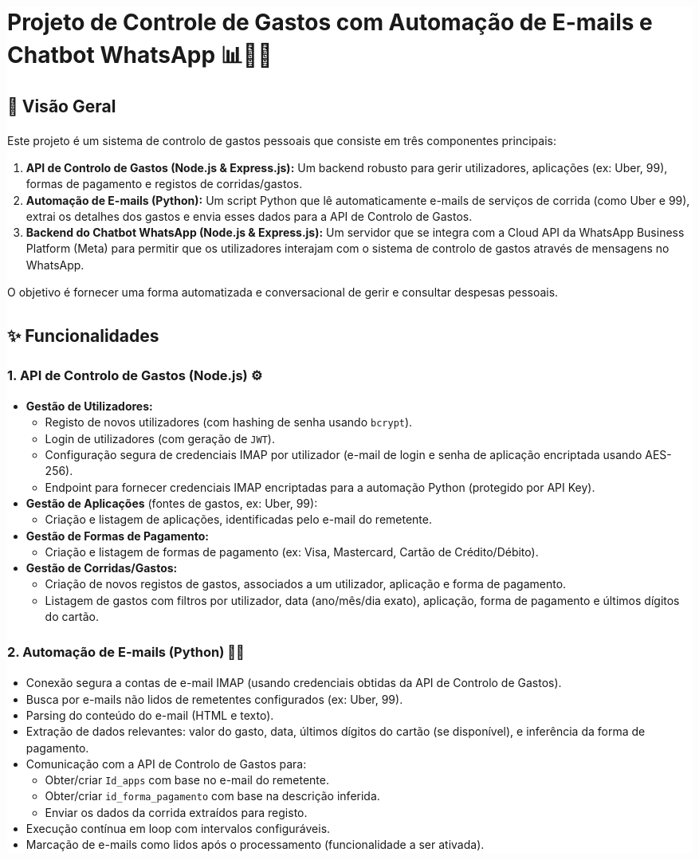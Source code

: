 # Projeto de Controle de Gastos com Automação de E-mails e Chatbot WhatsApp 📊📧🤖

## 🚀 Visão Geral

Este projeto é um sistema de controlo de gastos pessoais que consiste em três componentes principais:
1.  **API de Controlo de Gastos (Node.js & Express.js):** Um backend robusto para gerir utilizadores, aplicações (ex: Uber, 99), formas de pagamento e registos de corridas/gastos.
2.  **Automação de E-mails (Python):** Um script Python que lê automaticamente e-mails de serviços de corrida (como Uber e 99), extrai os detalhes dos gastos e envia esses dados para a API de Controlo de Gastos.
3.  **Backend do Chatbot WhatsApp (Node.js & Express.js):** Um servidor que se integra com a Cloud API da WhatsApp Business Platform (Meta) para permitir que os utilizadores interajam com o sistema de controlo de gastos através de mensagens no WhatsApp.

O objetivo é fornecer uma forma automatizada e conversacional de gerir e consultar despesas pessoais.

## ✨ Funcionalidades

### 1. API de Controlo de Gastos (Node.js) ⚙️
* **Gestão de Utilizadores:**
    * Registo de novos utilizadores (com hashing de senha usando `bcrypt`).
    * Login de utilizadores (com geração de `JWT`).
    * Configuração segura de credenciais IMAP por utilizador (e-mail de login e senha de aplicação encriptada usando AES-256).
    * Endpoint para fornecer credenciais IMAP encriptadas para a automação Python (protegido por API Key).
* **Gestão de Aplicações** (fontes de gastos, ex: Uber, 99):
    * Criação e listagem de aplicações, identificadas pelo e-mail do remetente.
* **Gestão de Formas de Pagamento:**
    * Criação e listagem de formas de pagamento (ex: Visa, Mastercard, Cartão de Crédito/Débito).
* **Gestão de Corridas/Gastos:**
    * Criação de novos registos de gastos, associados a um utilizador, aplicação e forma de pagamento.
    * Listagem de gastos com filtros por utilizador, data (ano/mês/dia exato), aplicação, forma de pagamento e últimos dígitos do cartão.

### 2. Automação de E-mails (Python) 🐍📧
* Conexão segura a contas de e-mail IMAP (usando credenciais obtidas da API de Controlo de Gastos).
* Busca por e-mails não lidos de remetentes configurados (ex: Uber, 99).
* Parsing do conteúdo do e-mail (HTML e texto).
* Extração de dados relevantes: valor do gasto, data, últimos dígitos do cartão (se disponível), e inferência da forma de pagamento.
* Comunicação com a API de Controlo de Gastos para:
    * Obter/criar `Id_apps` com base no e-mail do remetente.
    * Obter/criar `id_forma_pagamento` com base na descrição inferida.
    * Enviar os dados da corrida extraídos para registo.
* Execução contínua em loop com intervalos configuráveis.
* Marcação de e-mails como lidos após o processamento (funcionalidade a ser ativada).
